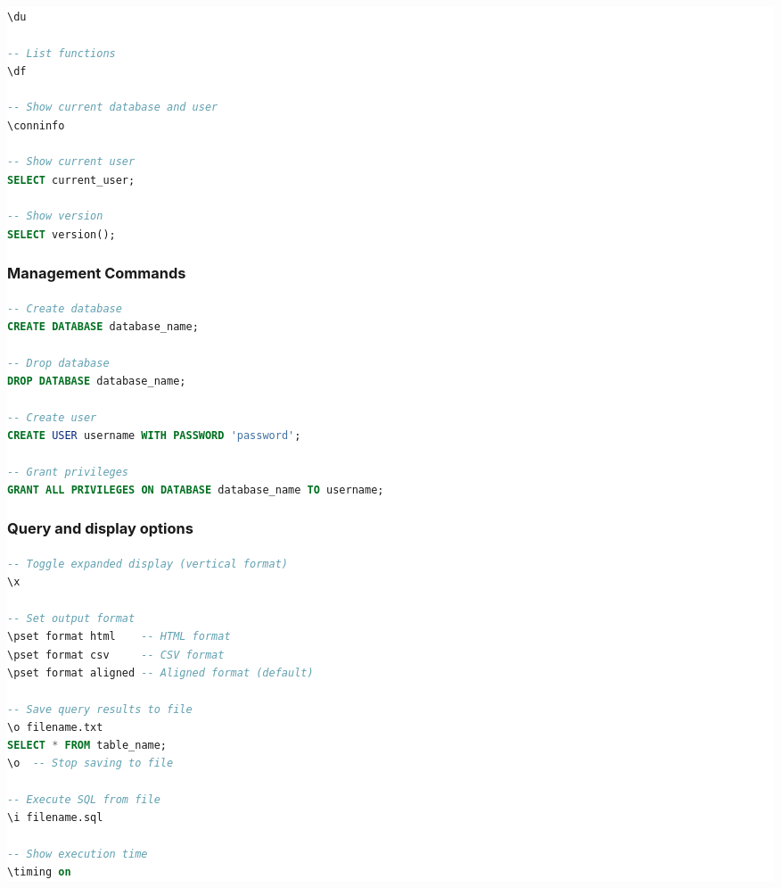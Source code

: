 ```sql
\du

-- List functions
\df

-- Show current database and user
\conninfo

-- Show current user
SELECT current_user;

-- Show version
SELECT version();
```

### Management Commands

```sql
-- Create database
CREATE DATABASE database_name;

-- Drop database
DROP DATABASE database_name;

-- Create user
CREATE USER username WITH PASSWORD 'password';

-- Grant privileges
GRANT ALL PRIVILEGES ON DATABASE database_name TO username;
```

### Query and display options

```sql
-- Toggle expanded display (vertical format)
\x

-- Set output format
\pset format html    -- HTML format
\pset format csv     -- CSV format
\pset format aligned -- Aligned format (default)

-- Save query results to file
\o filename.txt
SELECT * FROM table_name;
\o  -- Stop saving to file

-- Execute SQL from file
\i filename.sql

-- Show execution time
\timing on
```

